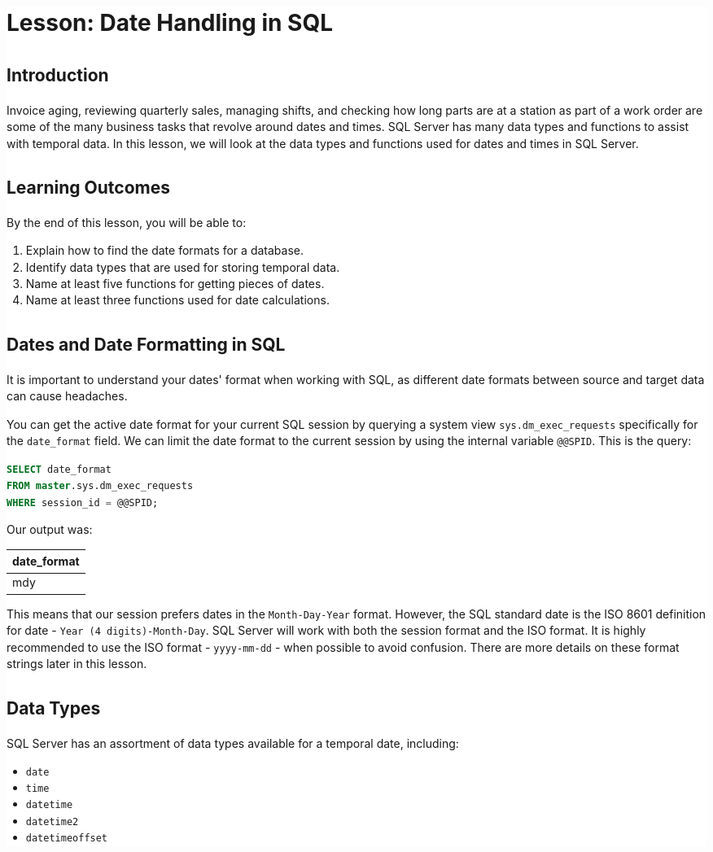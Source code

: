 # Lesson: Date Handling in SQL

## Introduction

Invoice aging, reviewing quarterly sales, managing shifts, and checking how long parts are at a station as part of a work order are some of the many business tasks that revolve around dates and times. SQL Server has many data types and functions to assist with temporal data. In this lesson, we will look at the data types and functions used for dates and times in SQL Server.

## Learning Outcomes

By the end of this lesson, you will be able to:

1. Explain how to find the date formats for a database. 
1. Identify data types that are used for storing temporal data. 
1. Name at least five functions for getting pieces of dates. 
1. Name at least three functions used for date calculations. 

## Dates and Date Formatting in SQL

It is important to understand your dates' format when working with SQL, as different date formats between source and target data can cause headaches.

You can get the active date format for your current SQL session by querying a system view `sys.dm_exec_requests` specifically for the `date_format` field. We can limit the date format to the current session by using the internal variable `@@SPID`. This is the query:

```sql
SELECT date_format
FROM master.sys.dm_exec_requests
WHERE session_id = @@SPID;
```

Our output was:

| date_format |
| ---- |
| mdy |

This means that our session prefers dates in the `Month-Day-Year` format. However, the SQL standard date is the ISO 8601 definition for date - `Year (4 digits)-Month-Day`. SQL Server will work with both the session format and the ISO format. It is highly recommended to use the ISO format - `yyyy-mm-dd` - when possible to avoid confusion. There are more details on these format strings later in this lesson.

## Data Types

SQL Server has an assortment of data types available for a temporal date, including:

* `date`
* `time`
* `datetime`
* `datetime2`
* `datetimeoffset`
